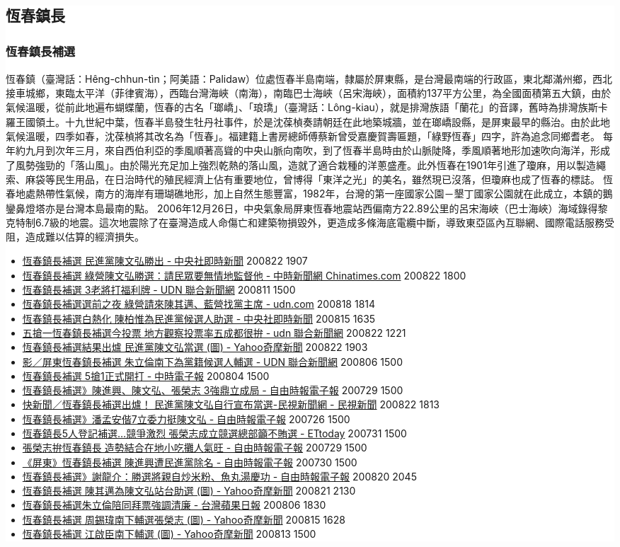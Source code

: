 ## 恆春鎮長

### 恆春鎮長補選

恆春鎮（臺灣話：Hêng-chhun-tìn；阿美語：Palidaw）位處恆春半島南端，隸屬於屏東縣，是台灣最南端的行政區，東北鄰滿州鄉，西北接車城鄉，東臨太平洋（菲律賓海），西臨台灣海峽（南海），南臨巴士海峽（呂宋海峽），面積約137平方公里，為全國面積第五大鎮，由於氣候溫暖，從前此地遍布蝴蝶蘭，恆春的古名「瑯嶠」、「琅𤩝」（臺灣話：Lông-kiau），就是排灣族語「蘭花」的音譯，舊時為排灣族斯卡羅王國領土。十九世紀中葉，恆春半島發生牡丹社事件，於是沈葆楨奏請朝廷在此地築城牆，並在瑯嶠設縣，是屏東最早的縣治。由於此地氣候溫暖，四季如春，沈葆楨將其改名為「恆春」。福建籍上書房總師傅蔡新曾受嘉慶賀壽匾題，「綠野恆春」四字，許為追念同鄉耆老。
每年約九月到次年三月，來自西伯利亞的季風順著高聳的中央山脈向南吹，到了恆春半島時由於山脈陡降，季風順著地形加速吹向海洋，形成了風勢強勁的「落山風」。由於陽光充足加上強烈乾熱的落山風，造就了適合栽種的洋蔥盛產。此外恆春在1901年引進了瓊麻，用以製造繩索、麻袋等民生用品，在日治時代的殖民經濟上佔有重要地位，曾博得「東洋之光」的美名，雖然現已沒落，但瓊麻也成了恆春的標誌。
恆春地處熱帶性氣候，南方的海岸有珊瑚礁地形，加上自然生態豐富，1982年，台灣的第一座國家公園－墾丁國家公園就在此成立，本鎮的鵝鑾鼻燈塔亦是台灣本島最南的點。
2006年12月26日，中央氣象局屏東恆春地震站西偏南方22.89公里的呂宋海峽（巴士海峽）海域錄得黎克特制6.7級的地震。這次地震除了在臺灣造成人命傷亡和建築物損毀外，更造成多條海底電纜中斷，導致東亞區內互聯網、國際電話服務受阻，造成難以估算的經濟損失。
- [恆春鎮長補選 民進黨陳文弘勝出 - 中央社即時新聞](https://www.cna.com.tw/news/aipl/202008220196.aspx "恆春鎮長補選 民進黨陳文弘勝出 - 中央社即時新聞") 200822 1907
- [恆春鎮長補選 綠營陳文弘勝選：請民眾要無情地監督他 - 中時新聞網 Chinatimes.com](https://www.chinatimes.com/realtimenews/20200822003417-260407 "恆春鎮長補選 綠營陳文弘勝選：請民眾要無情地監督他 - 中時新聞網 Chinatimes.com") 200822 1800
- [恆春鎮長補選 3老將打福利牌 - UDN 聯合新聞網](https://udn.com/news/story/7327/4774310 "恆春鎮長補選 3老將打福利牌 - UDN 聯合新聞網") 200811 1500
- [恆春鎮長補選選前之夜 綠營請來陳其邁、藍營找黨主席 - udn.com](https://udn.com/news/story/7327/4791446 "恆春鎮長補選選前之夜 綠營請來陳其邁、藍營找黨主席 - udn.com") 200818 1814
- [恆春鎮長補選白熱化 陳柏惟為民進黨候選人助選 - 中央社即時新聞](https://www.cna.com.tw/news/aloc/202008150124.aspx "恆春鎮長補選白熱化 陳柏惟為民進黨候選人助選 - 中央社即時新聞") 200815 1635
- [五搶一恆春鎮長補選今投票 地方觀察投票率五成都很拚 - udn 聯合新聞網](https://udn.com/news/story/7327/4801749?from=udn-catelistnews_ch2 "五搶一恆春鎮長補選今投票 地方觀察投票率五成都很拚 - udn 聯合新聞網") 200822 1221
- [恆春鎮長補選結果出爐 民進黨陳文弘當選 (圖) - Yahoo奇摩新聞](https://tw.news.yahoo.com/%E6%81%86%E6%98%A5%E9%8E%AE%E9%95%B7%E8%A3%9C%E9%81%B8%E7%B5%90%E6%9E%9C%E5%87%BA%E7%88%90-%E6%B0%91%E9%80%B2%E9%BB%A8%E9%99%B3%E6%96%87%E5%BC%98%E7%95%B6%E9%81%B8-%E5%9C%96-110350150.html "恆春鎮長補選結果出爐 民進黨陳文弘當選 (圖) - Yahoo奇摩新聞") 200822 1903
- [影／屏東恆春鎮長補選 朱立倫南下為黨籍候選人輔選 - UDN 聯合新聞網](https://udn.com/news/story/7327/4761372 "影／屏東恆春鎮長補選 朱立倫南下為黨籍候選人輔選 - UDN 聯合新聞網") 200806 1500
- [恆春鎮長補選 5搶1正式開打 - 中時電子報](https://www.chinatimes.com/newspapers/20200804000649-260107 "恆春鎮長補選 5搶1正式開打 - 中時電子報") 200804 1500
- [恆春鎮長補選》陳進興、陳文弘、張榮志 3強鼎立成局 - 自由時報電子報](https://news.ltn.com.tw/news/politics/breakingnews/3242795 "恆春鎮長補選》陳進興、陳文弘、張榮志 3強鼎立成局 - 自由時報電子報") 200729 1500
- [快新聞／恆春鎮長補選出爐！ 民進黨陳文弘自行宣布當選-民視新聞網 - 民視新聞](https://www.ftvnews.com.tw/news/detail/2020822W0079 "快新聞／恆春鎮長補選出爐！ 民進黨陳文弘自行宣布當選-民視新聞網 - 民視新聞") 200822 1813
- [恆春鎮長補選》潘孟安偕7立委力挺陳文弘 - 自由時報電子報](https://news.ltn.com.tw/news/politics/breakingnews/3240002 "恆春鎮長補選》潘孟安偕7立委力挺陳文弘 - 自由時報電子報") 200726 1500
- [恆春鎮長5人登記補選…競爭激烈 張榮志成立競選總部籲不賄選 - ETtoday](https://www.ettoday.net/news/20200731/1773555.htm "恆春鎮長5人登記補選…競爭激烈 張榮志成立競選總部籲不賄選 - ETtoday") 200731 1500
- [張榮志拚恆春鎮長 造勢結合在地小吃攤人氣旺 - 自由時報電子報](https://news.ltn.com.tw/news/politics/breakingnews/3243817 "張榮志拚恆春鎮長 造勢結合在地小吃攤人氣旺 - 自由時報電子報") 200729 1500
- [《屏東》恆春鎮長補選 陳進興遭民進黨除名 - 自由時報電子報](https://news.ltn.com.tw/news/politics/paper/1389619 "《屏東》恆春鎮長補選 陳進興遭民進黨除名 - 自由時報電子報") 200730 1500
- [恆春鎮長補選》謝龍介：勝選將親自炒米粉、魚丸湯慶功 - 自由時報電子報](https://m.ltn.com.tw/news/politics/breakingnews/3266743 "恆春鎮長補選》謝龍介：勝選將親自炒米粉、魚丸湯慶功 - 自由時報電子報") 200820 2045
- [恆春鎮長補選 陳其邁為陳文弘站台助選 (圖) - Yahoo奇摩新聞](https://tw.news.yahoo.com/%E6%81%86%E6%98%A5%E9%8E%AE%E9%95%B7%E8%A3%9C%E9%81%B8-%E9%99%B3%E5%85%B6%E9%82%81%E7%82%BA%E9%99%B3%E6%96%87%E5%BC%98%E7%AB%99%E5%8F%B0%E5%8A%A9%E9%81%B8-%E5%9C%96-133037613.html "恆春鎮長補選 陳其邁為陳文弘站台助選 (圖) - Yahoo奇摩新聞") 200821 2130
- [恆春鎮長補選朱立倫陪同拜票強調清廉 - 台灣蘋果日報](https://tw.appledaily.com/politics/20200806/M3VBQ2FAYSOWYCOEOBTYOJYCB4/ "恆春鎮長補選朱立倫陪同拜票強調清廉 - 台灣蘋果日報") 200806 1830
- [恆春鎮長補選 周錫瑋南下輔選張榮志 (圖) - Yahoo奇摩新聞](https://tw.news.yahoo.com/%E6%81%86%E6%98%A5%E9%8E%AE%E9%95%B7%E8%A3%9C%E9%81%B8-%E5%91%A8%E9%8C%AB%E7%91%8B%E5%8D%97%E4%B8%8B%E8%BC%94%E9%81%B8%E5%BC%B5%E6%A6%AE%E5%BF%97-%E5%9C%96-082836586.html "恆春鎮長補選 周錫瑋南下輔選張榮志 (圖) - Yahoo奇摩新聞") 200815 1628
- [恆春鎮長補選 江啟臣南下輔選 (圖) - Yahoo奇摩新聞](https://tw.news.yahoo.com/%E6%81%86%E6%98%A5%E9%8E%AE%E9%95%B7%E8%A3%9C%E9%81%B8-%E6%B1%9F%E5%95%9F%E8%87%A3%E5%8D%97%E4%B8%8B%E8%BC%94%E9%81%B8-%E5%9C%96-125301670.html "恆春鎮長補選 江啟臣南下輔選 (圖) - Yahoo奇摩新聞") 200813 1500
